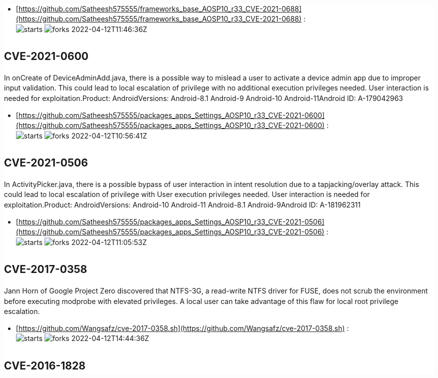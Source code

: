 - [https://github.com/Satheesh575555/frameworks_base_AOSP10_r33_CVE-2021-0688](https://github.com/Satheesh575555/frameworks_base_AOSP10_r33_CVE-2021-0688) :  
![starts](https://img.shields.io/github/stars/Satheesh575555/frameworks_base_AOSP10_r33_CVE-2021-0688.svg) 
![forks](https://img.shields.io/github/forks/Satheesh575555/frameworks_base_AOSP10_r33_CVE-2021-0688.svg) 
2022-04-12T11:46:36Z

## CVE-2021-0600
 In onCreate of DeviceAdminAdd.java, there is a possible way to mislead a user to activate a device admin app due to improper input validation. This could lead to local escalation of privilege with no additional execution privileges needed. User interaction is needed for exploitation.Product: AndroidVersions: Android-8.1 Android-9 Android-10 Android-11Android ID: A-179042963

- [https://github.com/Satheesh575555/packages_apps_Settings_AOSP10_r33_CVE-2021-0600](https://github.com/Satheesh575555/packages_apps_Settings_AOSP10_r33_CVE-2021-0600) :  
![starts](https://img.shields.io/github/stars/Satheesh575555/packages_apps_Settings_AOSP10_r33_CVE-2021-0600.svg) 
![forks](https://img.shields.io/github/forks/Satheesh575555/packages_apps_Settings_AOSP10_r33_CVE-2021-0600.svg) 
2022-04-12T10:56:41Z

## CVE-2021-0506
 In ActivityPicker.java, there is a possible bypass of user interaction in intent resolution due to a tapjacking/overlay attack. This could lead to local escalation of privilege with User execution privileges needed. User interaction is needed for exploitation.Product: AndroidVersions: Android-10 Android-11 Android-8.1 Android-9Android ID: A-181962311

- [https://github.com/Satheesh575555/packages_apps_Settings_AOSP10_r33_CVE-2021-0506](https://github.com/Satheesh575555/packages_apps_Settings_AOSP10_r33_CVE-2021-0506) :  
![starts](https://img.shields.io/github/stars/Satheesh575555/packages_apps_Settings_AOSP10_r33_CVE-2021-0506.svg) 
![forks](https://img.shields.io/github/forks/Satheesh575555/packages_apps_Settings_AOSP10_r33_CVE-2021-0506.svg) 
2022-04-12T11:05:53Z

## CVE-2017-0358
 Jann Horn of Google Project Zero discovered that NTFS-3G, a read-write NTFS driver for FUSE, does not scrub the environment before executing modprobe with elevated privileges. A local user can take advantage of this flaw for local root privilege escalation.

- [https://github.com/Wangsafz/cve-2017-0358.sh](https://github.com/Wangsafz/cve-2017-0358.sh) :  
![starts](https://img.shields.io/github/stars/Wangsafz/cve-2017-0358.sh.svg) 
![forks](https://img.shields.io/github/forks/Wangsafz/cve-2017-0358.sh.svg) 
2022-04-12T14:44:36Z

## CVE-2016-1828

